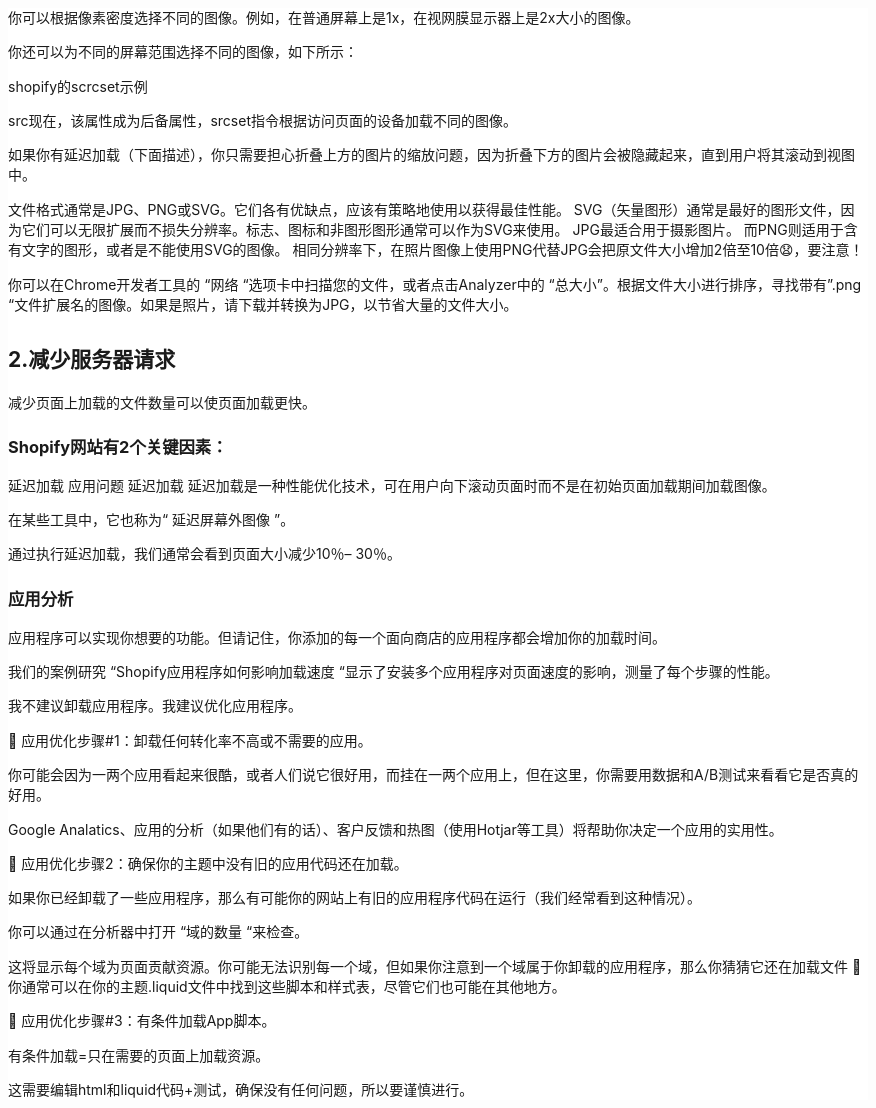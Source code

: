 你可以根据像素密度选择不同的图像。例如，在普通屏幕上是1x，在视网膜显示器上是2x大小的图像。



你还可以为不同的屏幕范围选择不同的图像，如下所示：

shopify的scrcset示例

src现在，该属性成为后备属性，srcset指令根据访问页面的设备加载不同的图像。

如果你有延迟加载（下面描述），你只需要担心折叠上方的图片的缩放问题，因为折叠下方的图片会被隐藏起来，直到用户将其滚动到视图中。

文件格式通常是JPG、PNG或SVG。它们各有优缺点，应该有策略地使用以获得最佳性能。 SVG（矢量图形）通常是最好的图形文件，因为它们可以无限扩展而不损失分辨率。标志、图标和非图形图形通常可以作为SVG来使用。 JPG最适合用于摄影图片。 而PNG则适用于含有文字的图形，或者是不能使用SVG的图像。
相同分辨率下，在照片图像上使用PNG代替JPG会把原文件大小增加2倍至10倍😧，要注意！

你可以在Chrome开发者工具的 “网络 “选项卡中扫描您的文件，或者点击Analyzer中的 “总大小”。根据文件大小进行排序，寻找带有”.png “文件扩展名的图像。如果是照片，请下载并转换为JPG，以节省大量的文件大小。

## 2.减少服务器请求
减少页面上加载的文件数量可以使页面加载更快。

### Shopify网站有2个关键因素：

延迟加载
应用问题
延迟加载
延迟加载是一种性能优化技术，可在用户向下滚动页面时而不是在初始页面加载期间加载图像。

在某些工具中，它也称为“ 延迟屏幕外图像 ”。

通过执行延迟加载，我们通常会看到页面大小减少10％– 30％。

### 应用分析
应用程序可以实现你想要的功能。但请记住，你添加的每一个面向商店的应用程序都会增加你的加载时间。

我们的案例研究 “Shopify应用程序如何影响加载速度 “显示了安装多个应用程序对页面速度的影响，测量了每个步骤的性能。

我不建议卸载应用程序。我建议优化应用程序。

🔧 应用优化步骤#1：卸载任何转化率不高或不需要的应用。

你可能会因为一两个应用看起来很酷，或者人们说它很好用，而挂在一两个应用上，但在这里，你需要用数据和A/B测试来看看它是否真的好用。

Google Analatics、应用的分析（如果他们有的话）、客户反馈和热图（使用Hotjar等工具）将帮助你决定一个应用的实用性。

🔧 应用优化步骤2：确保你的主题中没有旧的应用代码还在加载。

如果你已经卸载了一些应用程序，那么有可能你的网站上有旧的应用程序代码在运行（我们经常看到这种情况）。

你可以通过在分析器中打开 “域的数量 “来检查。

这将显示每个域为页面贡献资源。你可能无法识别每一个域，但如果你注意到一个域属于你卸载的应用程序，那么你猜猜它还在加载文件 🥴
你通常可以在你的主题.liquid文件中找到这些脚本和样式表，尽管它们也可能在其他地方。

🔧 应用优化步骤#3：有条件加载App脚本。

有条件加载=只在需要的页面上加载资源。

这需要编辑html和liquid代码+测试，确保没有任何问题，所以要谨慎进行。
